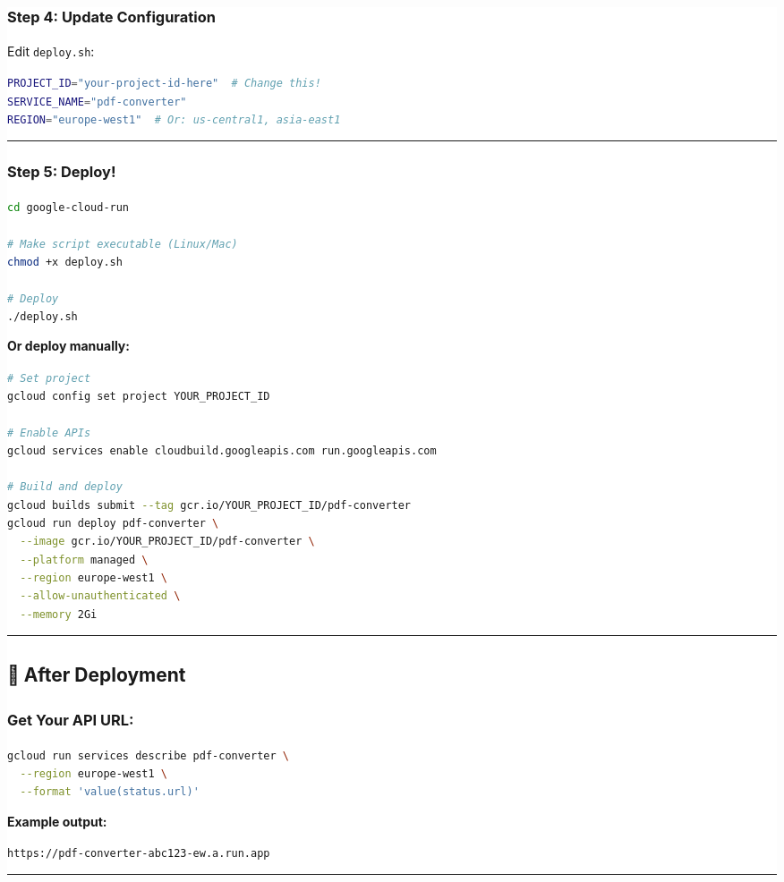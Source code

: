 
### Step 4: Update Configuration

Edit `deploy.sh`:
```bash
PROJECT_ID="your-project-id-here"  # Change this!
SERVICE_NAME="pdf-converter"
REGION="europe-west1"  # Or: us-central1, asia-east1
```

---

### Step 5: Deploy!

```bash
cd google-cloud-run

# Make script executable (Linux/Mac)
chmod +x deploy.sh

# Deploy
./deploy.sh
```

**Or deploy manually:**
```bash
# Set project
gcloud config set project YOUR_PROJECT_ID

# Enable APIs
gcloud services enable cloudbuild.googleapis.com run.googleapis.com

# Build and deploy
gcloud builds submit --tag gcr.io/YOUR_PROJECT_ID/pdf-converter
gcloud run deploy pdf-converter \
  --image gcr.io/YOUR_PROJECT_ID/pdf-converter \
  --platform managed \
  --region europe-west1 \
  --allow-unauthenticated \
  --memory 2Gi
```

---

## 🎉 After Deployment

### Get Your API URL:
```bash
gcloud run services describe pdf-converter \
  --region europe-west1 \
  --format 'value(status.url)'
```

**Example output:**
```
https://pdf-converter-abc123-ew.a.run.app
```

---
